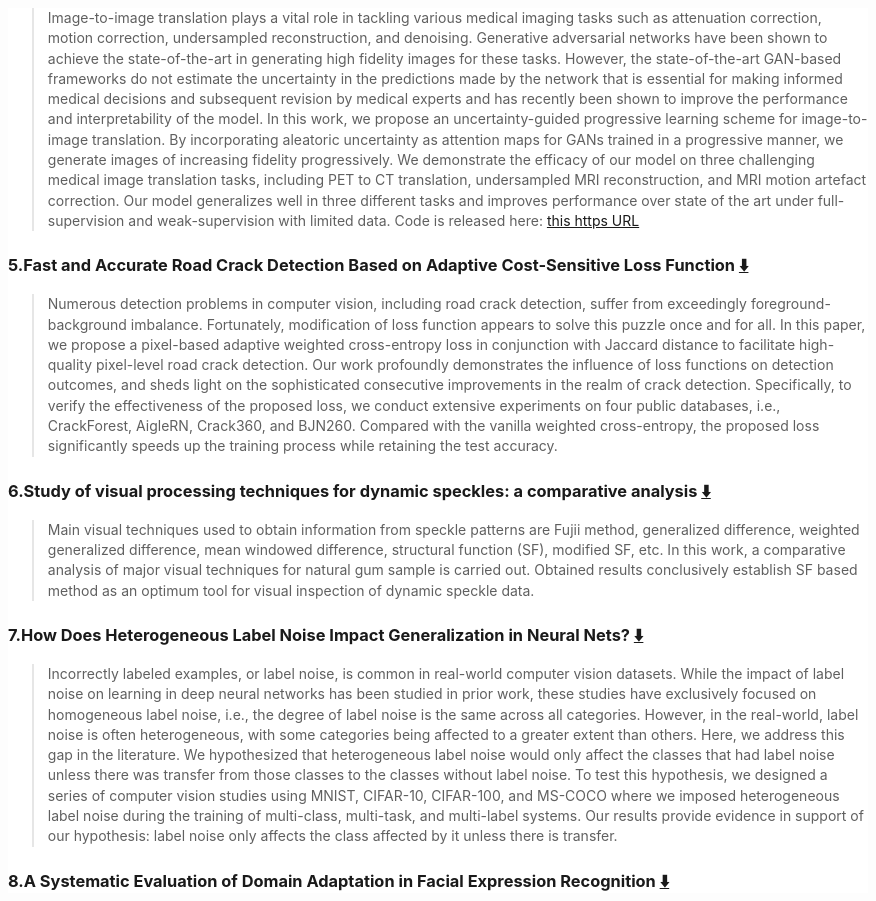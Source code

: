 >  Image-to-image translation plays a vital role in tackling various medical imaging tasks such as attenuation correction, motion correction, undersampled reconstruction, and denoising. Generative adversarial networks have been shown to achieve the state-of-the-art in generating high fidelity images for these tasks. However, the state-of-the-art GAN-based frameworks do not estimate the uncertainty in the predictions made by the network that is essential for making informed medical decisions and subsequent revision by medical experts and has recently been shown to improve the performance and interpretability of the model. In this work, we propose an uncertainty-guided progressive learning scheme for image-to-image translation. By incorporating aleatoric uncertainty as attention maps for GANs trained in a progressive manner, we generate images of increasing fidelity progressively. We demonstrate the efficacy of our model on three challenging medical image translation tasks, including PET to CT translation, undersampled MRI reconstruction, and MRI motion artefact correction. Our model generalizes well in three different tasks and improves performance over state of the art under full-supervision and weak-supervision with limited data. Code is released here: <a class="link-external link-https" href="https://github.com/ExplainableML/UncerGuidedI2I" rel="external noopener nofollow">this https URL</a>      
### 5.Fast and Accurate Road Crack Detection Based on Adaptive Cost-Sensitive Loss Function  [ :arrow_down: ](https://arxiv.org/pdf/2106.15510.pdf)
>  Numerous detection problems in computer vision, including road crack detection, suffer from exceedingly foreground-background imbalance. Fortunately, modification of loss function appears to solve this puzzle once and for all. In this paper, we propose a pixel-based adaptive weighted cross-entropy loss in conjunction with Jaccard distance to facilitate high-quality pixel-level road crack detection. Our work profoundly demonstrates the influence of loss functions on detection outcomes, and sheds light on the sophisticated consecutive improvements in the realm of crack detection. Specifically, to verify the effectiveness of the proposed loss, we conduct extensive experiments on four public databases, i.e., CrackForest, AigleRN, Crack360, and BJN260. Compared with the vanilla weighted cross-entropy, the proposed loss significantly speeds up the training process while retaining the test accuracy.      
### 6.Study of visual processing techniques for dynamic speckles: a comparative analysis  [ :arrow_down: ](https://arxiv.org/pdf/2106.15507.pdf)
>  Main visual techniques used to obtain information from speckle patterns are Fujii method, generalized difference, weighted generalized difference, mean windowed difference, structural function (SF), modified SF, etc. In this work, a comparative analysis of major visual techniques for natural gum sample is carried out. Obtained results conclusively establish SF based method as an optimum tool for visual inspection of dynamic speckle data.      
### 7.How Does Heterogeneous Label Noise Impact Generalization in Neural Nets?  [ :arrow_down: ](https://arxiv.org/pdf/2106.15475.pdf)
>  Incorrectly labeled examples, or label noise, is common in real-world computer vision datasets. While the impact of label noise on learning in deep neural networks has been studied in prior work, these studies have exclusively focused on homogeneous label noise, i.e., the degree of label noise is the same across all categories. However, in the real-world, label noise is often heterogeneous, with some categories being affected to a greater extent than others. Here, we address this gap in the literature. We hypothesized that heterogeneous label noise would only affect the classes that had label noise unless there was transfer from those classes to the classes without label noise. To test this hypothesis, we designed a series of computer vision studies using MNIST, CIFAR-10, CIFAR-100, and MS-COCO where we imposed heterogeneous label noise during the training of multi-class, multi-task, and multi-label systems. Our results provide evidence in support of our hypothesis: label noise only affects the class affected by it unless there is transfer.      
### 8.A Systematic Evaluation of Domain Adaptation in Facial Expression Recognition  [ :arrow_down: ](https://arxiv.org/pdf/2106.15453.pdf)